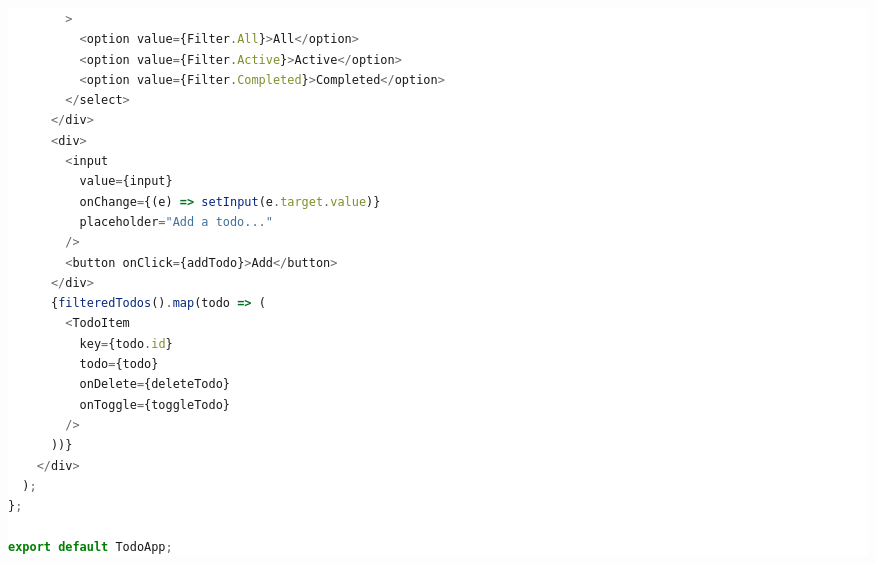```typescript
        >
          <option value={Filter.All}>All</option>
          <option value={Filter.Active}>Active</option>
          <option value={Filter.Completed}>Completed</option>
        </select>
      </div>
      <div>
        <input
          value={input}
          onChange={(e) => setInput(e.target.value)}
          placeholder="Add a todo..."
        />
        <button onClick={addTodo}>Add</button>
      </div>
      {filteredTodos().map(todo => (
        <TodoItem
          key={todo.id}
          todo={todo}
          onDelete={deleteTodo}
          onToggle={toggleTodo}
        />
      ))}
    </div>
  );
};

export default TodoApp;
```


